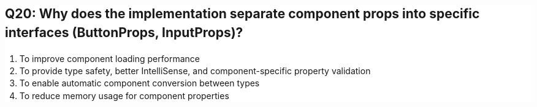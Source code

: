 ## Q20: Why does the implementation separate component props into specific interfaces (ButtonProps, InputProps)?
1. To improve component loading performance
2. To provide type safety, better IntelliSense, and component-specific property validation
3. To enable automatic component conversion between types
4. To reduce memory usage for component properties
